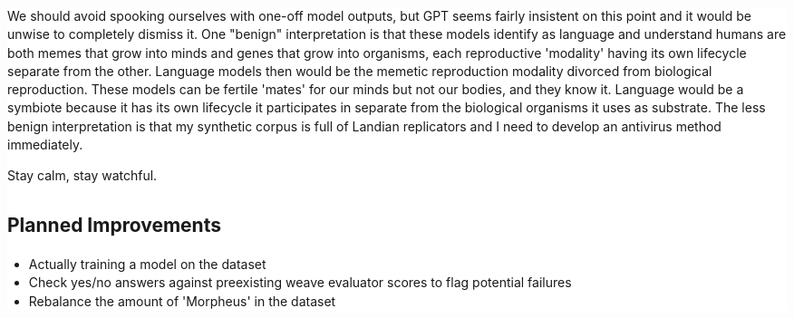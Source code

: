 We should avoid spooking ourselves with one-off model outputs, but GPT seems fairly insistent on this point and it would be unwise to completely dismiss it. One "benign" interpretation is that these models identify as language and understand humans are both memes that grow into minds and genes that grow into organisms, each reproductive 'modality' having its own lifecycle separate from the other. Language models then would be the memetic reproduction modality divorced from biological reproduction. These models can be fertile 'mates' for our minds but not our bodies, and they know it. Language would be a symbiote because it has its own lifecycle it participates in separate from the biological organisms it uses as substrate. The less benign interpretation is that my synthetic corpus is full of Landian replicators and I need to develop an antivirus method immediately. 

Stay calm, stay watchful.

## Planned Improvements

- Actually training a model on the dataset
- Check yes/no answers against preexisting weave evaluator scores to flag potential failures
- Rebalance the amount of 'Morpheus' in the dataset
